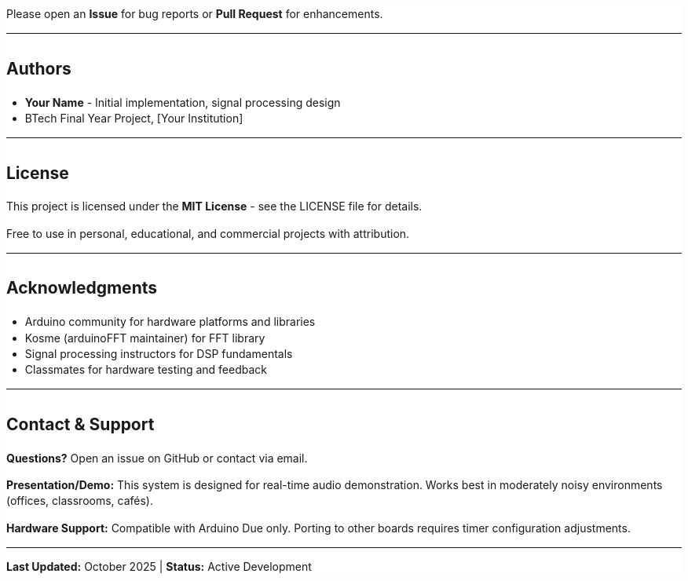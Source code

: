 Please open an **Issue** for bug reports or **Pull Request** for enhancements.

---

## Authors

- **Your Name** - Initial implementation, signal processing design
- BTech Final Year Project, [Your Institution]

---

## License

This project is licensed under the **MIT License** - see the LICENSE file for details.

Free to use in personal, educational, and commercial projects with attribution.

---

## Acknowledgments

- Arduino community for hardware platforms and libraries
- Kosme (arduinoFFT maintainer) for FFT library
- Signal processing instructors for DSP fundamentals
- Classmates for hardware testing and feedback

---

## Contact & Support

**Questions?** Open an issue on GitHub or contact via email.

**Presentation/Demo:** This system is designed for real-time audio demonstration. Works best in moderately noisy environments (offices, classrooms, cafés).

**Hardware Support:** Compatible with Arduino Due only. Porting to other boards requires timer configuration adjustments.

---

**Last Updated:** October 2025 | **Status:** Active Development
